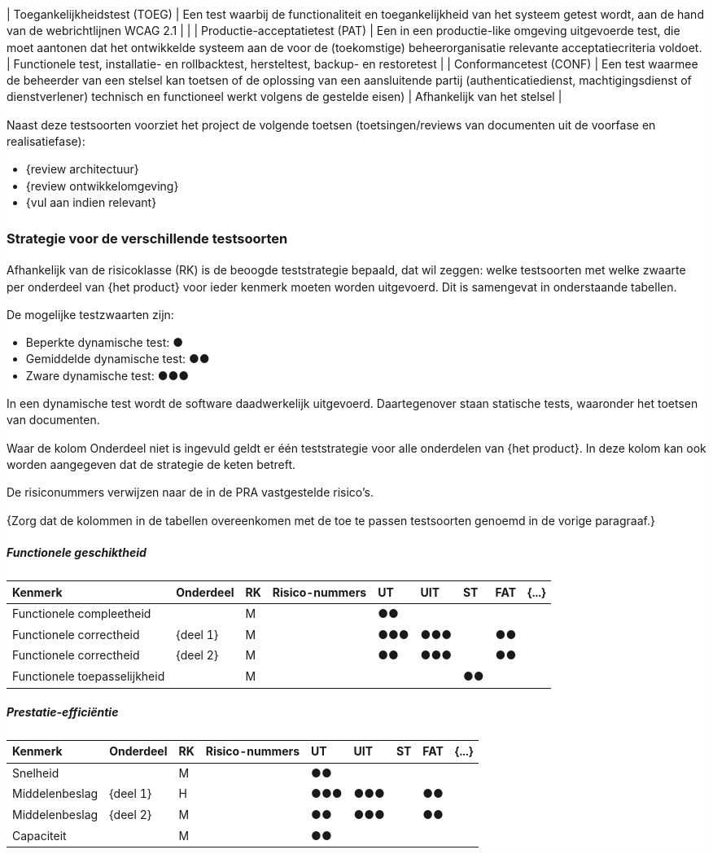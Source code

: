 | Toegankelijkheidstest (TOEG)        | Een test waarbij de functionaliteit en toegankelijkheid van het systeem getest wordt, aan de hand van de webrichtlijnen WCAG 2.1                                                                                           |                                                                                     |
| Productie-acceptatietest (PAT)      | Een in een productie-like omgeving uitgevoerde test, die moet aantonen dat het ontwikkelde systeem aan de voor de (toekomstige) beheerorganisatie relevante acceptatiecriteria voldoet.                                    | Functionele test, installatie- en rollbacktest, hersteltest, backup- en restoretest |
| Conformancetest (CONF)              | Een test waarmee de beheerder van een stelsel kan toetsen of de oplossing van een aansluitende partij (authenticatiedienst, machtigingsdienst of dienstverlener) technisch en functioneel werkt volgens de gestelde eisen) | Afhankelijk van het stelsel                                                         |

Naast deze testsoorten voorziet het project de volgende toetsen (toetsingen/reviews van documenten uit de voorfase en realisatiefase):
* {review architectuur}
* {review ontwikkelomgeving}
* {vul aan indien relevant}

### Strategie voor de verschillende testsoorten

Afhankelijk van de risicoklasse (RK) is de beoogde teststrategie bepaald, dat wil zeggen: welke testsoorten met welke zwaarte per onderdeel van {het product} voor ieder kenmerk moeten worden uitgevoerd. Dit is samengevat in onderstaande tabellen.

De mogelijke testzwaarten zijn:
* Beperkte dynamische test: ●
* Gemiddelde dynamische test: ●●
* Zware dynamische test: ●●●

In een dynamische test wordt de software daadwerkelijk uitgevoerd. Daartegenover staan statische tests, waaronder het toetsen van documenten.

Waar de kolom Onderdeel niet is ingevuld geldt er één teststrategie voor alle onderdelen van {het product}. In deze kolom kan ook worden aangegeven dat de strategie de keten betreft.

De risiconummers verwijzen naar de in de PRA vastgestelde risico’s.

{Zorg dat de kolommen in de tabellen overeenkomen met de toe te passen testsoorten genoemd in de vorige paragraaf.}

##### Functionele geschiktheid

| Kenmerk                      | Onderdeel | RK | Risico-nummers | UT  | UIT | ST | FAT | {...} |
|:-----------------------------|:----------|:---|:---------------|:----|:----|:---|:----|:------|
| Functionele compleetheid     |           | M  |                | ●●  |     |    |     |       |
| Functionele correctheid      | {deel 1}  | M  |                | ●●● | ●●● |    | ●●  |       |
| Functionele correctheid      | {deel 2}  | M  |                | ●●  | ●●● |    | ●●  |       |
| Functionele toepasselijkheid |           | M  |                |     |     | ●● |     |       |

##### Prestatie-efficiëntie

| Kenmerk        | Onderdeel | RK | Risico-nummers | UT  | UIT | ST | FAT | {...} |
|:---------------|:----------|:---|:---------------|:----|:----|:---|:----|:------|
| Snelheid       |           | M  |                | ●●  |     |    |     |       |
| Middelenbeslag | {deel 1}  | H  |                | ●●● | ●●● |    | ●●  |       |
| Middelenbeslag | {deel 2}  | M  |                | ●●  | ●●● |    | ●●  |       |
| Capaciteit     |           | M  |                | ●●  |     |    |     |       |
